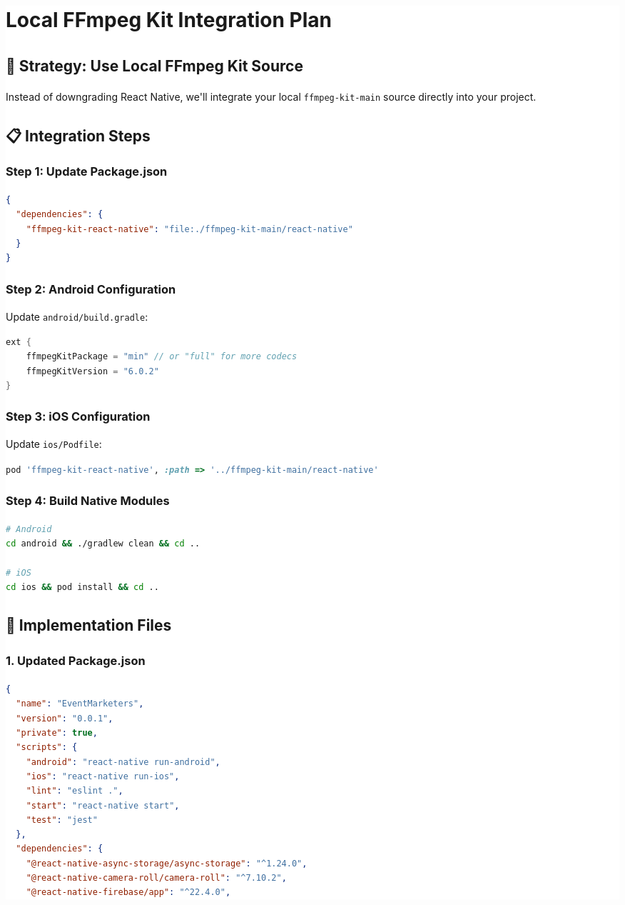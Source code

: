 # Local FFmpeg Kit Integration Plan

## 🎯 **Strategy: Use Local FFmpeg Kit Source**

Instead of downgrading React Native, we'll integrate your local `ffmpeg-kit-main` source directly into your project.

## 📋 **Integration Steps**

### Step 1: Update Package.json
```json
{
  "dependencies": {
    "ffmpeg-kit-react-native": "file:./ffmpeg-kit-main/react-native"
  }
}
```

### Step 2: Android Configuration
Update `android/build.gradle`:
```gradle
ext {
    ffmpegKitPackage = "min" // or "full" for more codecs
    ffmpegKitVersion = "6.0.2"
}
```

### Step 3: iOS Configuration
Update `ios/Podfile`:
```ruby
pod 'ffmpeg-kit-react-native', :path => '../ffmpeg-kit-main/react-native'
```

### Step 4: Build Native Modules
```bash
# Android
cd android && ./gradlew clean && cd ..

# iOS  
cd ios && pod install && cd ..
```

## 🔧 **Implementation Files**

### 1. Updated Package.json
```json
{
  "name": "EventMarketers",
  "version": "0.0.1",
  "private": true,
  "scripts": {
    "android": "react-native run-android",
    "ios": "react-native run-ios",
    "lint": "eslint .",
    "start": "react-native start",
    "test": "jest"
  },
  "dependencies": {
    "@react-native-async-storage/async-storage": "^1.24.0",
    "@react-native-camera-roll/camera-roll": "^7.10.2",
    "@react-native-firebase/app": "^22.4.0",
```